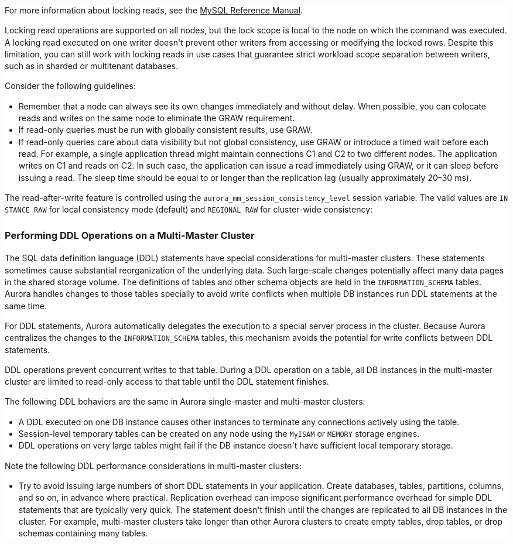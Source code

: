  For more information about locking reads, see the [MySQL Reference Manual](https://dev.mysql.com/doc/refman/5.6/en/innodb-locking-reads.html)\. 

 Locking read operations are supported on all nodes, but the lock scope is local to the node on which the command was executed\. A locking read executed on one writer doesn't prevent other writers from accessing or modifying the locked rows\. Despite this limitation, you can still work with locking reads in use cases that guarantee strict workload scope separation between writers, such as in sharded or multitenant databases\. 

 Consider the following guidelines: 
+  Remember that a node can always see its own changes immediately and without delay\. When possible, you can colocate reads and writes on the same node to eliminate the GRAW requirement\. 
+  If read\-only queries must be run with globally consistent results, use GRAW\. 
+  If read\-only queries care about data visibility but not global consistency, use GRAW or introduce a timed wait before each read\. For example, a single application thread might maintain connections C1 and C2 to two different nodes\. The application writes on C1 and reads on C2\. In such case, the application can issue a read immediately using GRAW, or it can sleep before issuing a read\. The sleep time should be equal to or longer than the replication lag \(usually approximately 20–30 ms\)\. 

 The read\-after\-write feature is controlled using the `aurora_mm_session_consistency_level` session variable\. The valid values are `INSTANCE_RAW` for local consistency mode \(default\) and `REGIONAL_RAW` for cluster\-wide consistency: 

### Performing DDL Operations on a Multi\-Master Cluster<a name="aurora-multi-master-DDL"></a>

 The SQL data definition language \(DDL\) statements have special considerations for multi\-master clusters\. These statements sometimes cause substantial reorganization of the underlying data\. Such large\-scale changes potentially affect many data pages in the shared storage volume\. The definitions of tables and other schema objects are held in the `INFORMATION_SCHEMA` tables\. Aurora handles changes to those tables specially to avoid write conflicts when multiple DB instances run DDL statements at the same time\. 

 For DDL statements, Aurora automatically delegates the execution to a special server process in the cluster\. Because Aurora centralizes the changes to the `INFORMATION_SCHEMA` tables, this mechanism avoids the potential for write conflicts between DDL statements\. 

 DDL operations prevent concurrent writes to that table\. During a DDL operation on a table, all DB instances in the multi\-master cluster are limited to read\-only access to that table until the DDL statement finishes\. 

 The following DDL behaviors are the same in Aurora single\-master and multi\-master clusters: 
+  A DDL executed on one DB instance causes other instances to terminate any connections actively using the table\. 
+  Session\-level temporary tables can be created on any node using the `MyISAM` or `MEMORY` storage engines\. 
+  DDL operations on very large tables might fail if the DB instance doesn't have sufficient local temporary storage\. 

 Note the following DDL performance considerations in multi\-master clusters: 
+  Try to avoid issuing large numbers of short DDL statements in your application\. Create databases, tables, partitions, columns, and so on, in advance where practical\. Replication overhead can impose significant performance overhead for simple DDL statements that are typically very quick\. The statement doesn't finish until the changes are replicated to all DB instances in the cluster\. For example, multi\-master clusters take longer than other Aurora clusters to create empty tables, drop tables, or drop schemas containing many tables\. 
